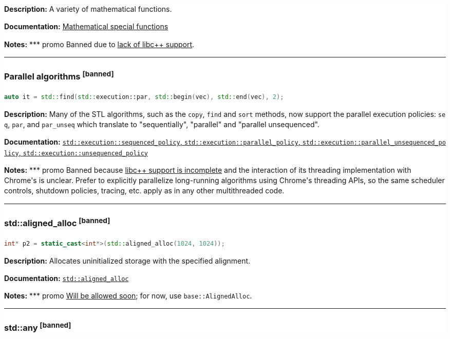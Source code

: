 **Description:** A variety of mathematical functions.

**Documentation:**
[Mathematical special functions](https://en.cppreference.com/w/cpp/numeric/special_functions)

**Notes:**
*** promo
Banned due to
[lack of libc++ support](https://libcxx.llvm.org/Status/Cxx17.html).
***

### Parallel algorithms <sup>[banned]</sup>

```c++
auto it = std::find(std::execution::par, std::begin(vec), std::end(vec), 2);
```

**Description:** Many of the STL algorithms, such as the `copy`, `find` and
`sort` methods, now support the parallel execution policies: `seq`, `par`, and
`par_unseq` which translate to "sequentially", "parallel" and
"parallel unsequenced".

**Documentation:**
[`std::execution::sequenced_policy`, `std::execution::parallel_policy`, `std::execution::parallel_unsequenced_policy`, `std::execution::unsequenced_policy`](https://en.cppreference.com/w/cpp/algorithm/execution_policy_tag_t)

**Notes:**
*** promo
Banned because
[libc++ support is incomplete](https://libcxx.llvm.org/Status/PSTL.html) and the
interaction of its threading implementation with Chrome's is unclear. Prefer to
explicitly parallelize long-running algorithms using Chrome's threading APIs, so
the same scheduler controls, shutdown policies, tracing, etc. apply as in any
other multithreaded code.
***

### std::aligned_alloc <sup>[banned]</sup>

```c++
int* p2 = static_cast<int*>(std::aligned_alloc(1024, 1024));
```

**Description:** Allocates uninitialized storage with the specified alignment.

**Documentation:**
[`std::aligned_alloc`](https://en.cppreference.com/w/cpp/memory/c/aligned_alloc)

**Notes:**
*** promo
[Will be allowed soon](https://crbug.com/1412818); for now, use
`base::AlignedAlloc`.
***

### std::any <sup>[banned]</sup>
